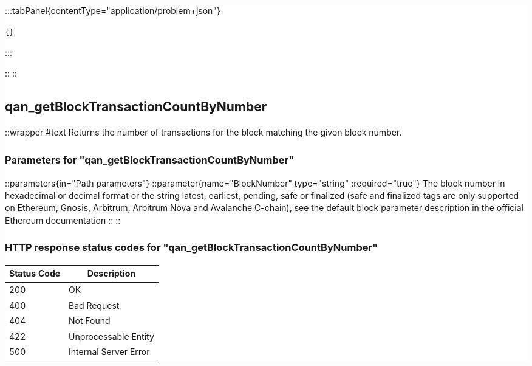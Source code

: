   :::tabPanel{contentType="application/problem+json"}
  ```js
  {}
  ```
  :::

::
::

## qan_getBlockTransactionCountByNumber

::wrapper
#text
Returns the number of transactions for the block matching the given block number.

### Parameters for "qan_getBlockTransactionCountByNumber"

::parameters{in="Path parameters"}
  ::parameter{name="BlockNumber" type="string" :required="true"}
  The block number in hexadecimal or decimal format or the string latest, earliest, pending, safe or finalized (safe and finalized tags are only supported on Ethereum, Gnosis, Arbitrum, Arbitrum Nova and Avalanche C-chain), see the default block parameter description in the official Ethereum documentation
  ::
::

### HTTP response status codes for "qan_getBlockTransactionCountByNumber"

<table>
  <thead>
    <tr>
      <th>Status Code</th>
      <th>Description</th>
    </tr>
   </thead>
  <tbody>
    <tr>
      <td>200</td>
      <td>OK</td>
    </tr>
    <tr>
      <td>400</td>
      <td>Bad Request</td>
    </tr>
    <tr>
      <td>404</td>
      <td>Not Found</td>
    </tr>
    <tr>
      <td>422</td>
      <td>Unprocessable Entity</td>
    </tr>
    <tr>
      <td>500</td>
      <td>Internal Server Error</td>
    </tr>
  </tbody>
</table>
